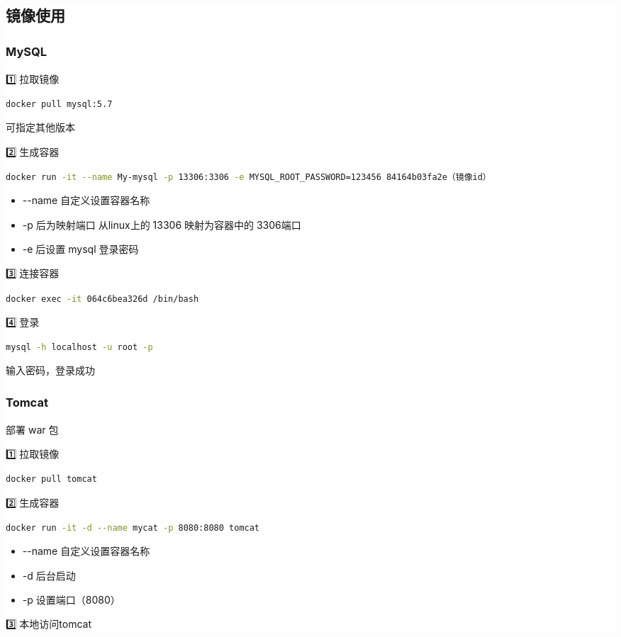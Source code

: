 ## 镜像使用

### MySQL

1️⃣ 拉取镜像

~~~bash
docker pull mysql:5.7
~~~

可指定其他版本

2️⃣ 生成容器

~~~bash
docker run -it --name My-mysql -p 13306:3306 -e MYSQL_ROOT_PASSWORD=123456 84164b03fa2e（镜像id）
~~~

- --name 自定义设置容器名称

- -p 后为映射端口 从linux上的 13306 映射为容器中的 3306端口

- -e 后设置 mysql 登录密码

3️⃣ 连接容器

~~~bash
docker exec -it 064c6bea326d /bin/bash
~~~

4️⃣ 登录

~~~bash
mysql -h localhost -u root -p
~~~

输入密码，登录成功

### Tomcat

部署 war 包

1️⃣ 拉取镜像

~~~bash
docker pull tomcat
~~~

2️⃣ 生成容器

~~~bash
docker run -it -d --name mycat -p 8080:8080 tomcat
~~~

- --name 自定义设置容器名称

- -d 后台启动

- -p 设置端口（8080）

3️⃣ 本地访问tomcat

